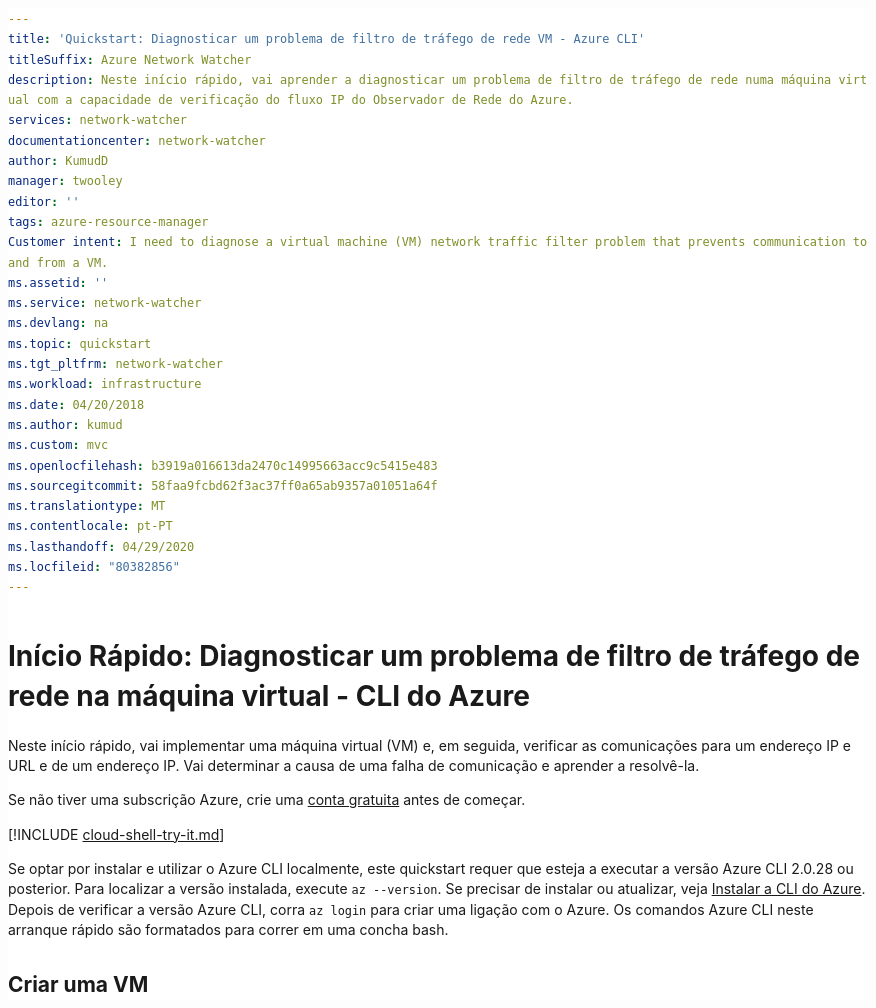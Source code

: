 ```yaml
---
title: 'Quickstart: Diagnosticar um problema de filtro de tráfego de rede VM - Azure CLI'
titleSuffix: Azure Network Watcher
description: Neste início rápido, vai aprender a diagnosticar um problema de filtro de tráfego de rede numa máquina virtual com a capacidade de verificação do fluxo IP do Observador de Rede do Azure.
services: network-watcher
documentationcenter: network-watcher
author: KumudD
manager: twooley
editor: ''
tags: azure-resource-manager
Customer intent: I need to diagnose a virtual machine (VM) network traffic filter problem that prevents communication to and from a VM.
ms.assetid: ''
ms.service: network-watcher
ms.devlang: na
ms.topic: quickstart
ms.tgt_pltfrm: network-watcher
ms.workload: infrastructure
ms.date: 04/20/2018
ms.author: kumud
ms.custom: mvc
ms.openlocfilehash: b3919a016613da2470c14995663acc9c5415e483
ms.sourcegitcommit: 58faa9fcbd62f3ac37ff0a65ab9357a01051a64f
ms.translationtype: MT
ms.contentlocale: pt-PT
ms.lasthandoff: 04/29/2020
ms.locfileid: "80382856"
---
```

# <a name="quickstart-diagnose-a-virtual-machine-network-traffic-filter-problem---azure-cli"></a>Início Rápido: Diagnosticar um problema de filtro de tráfego de rede na máquina virtual - CLI do Azure

Neste início rápido, vai implementar uma máquina virtual (VM) e, em seguida, verificar as comunicações para um endereço IP e URL e de um endereço IP. Vai determinar a causa de uma falha de comunicação e aprender a resolvê-la.

Se não tiver uma subscrição Azure, crie uma [conta gratuita](https://azure.microsoft.com/free/?WT.mc_id=A261C142F) antes de começar.

[!INCLUDE [cloud-shell-try-it.md](../../includes/cloud-shell-try-it.md)]

Se optar por instalar e utilizar o Azure CLI localmente, este quickstart requer que esteja a executar a versão Azure CLI 2.0.28 ou posterior. Para localizar a versão instalada, execute `az --version`. Se precisar de instalar ou atualizar, veja [Instalar a CLI do Azure](/cli/azure/install-azure-cli). Depois de verificar a versão Azure CLI, corra `az login` para criar uma ligação com o Azure. Os comandos Azure CLI neste arranque rápido são formatados para correr em uma concha bash.

## <a name="create-a-vm"></a>Criar uma VM
